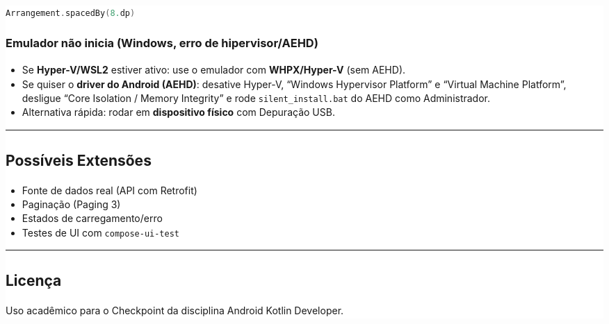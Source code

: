 ```kotlin
Arrangement.spacedBy(8.dp)
```

### Emulador não inicia (Windows, erro de hipervisor/AEHD)

* Se **Hyper-V/WSL2** estiver ativo: use o emulador com **WHPX/Hyper-V** (sem AEHD).
* Se quiser o **driver do Android (AEHD)**: desative Hyper-V, “Windows Hypervisor Platform” e “Virtual Machine Platform”, desligue “Core Isolation / Memory Integrity” e rode `silent_install.bat` do AEHD como Administrador.
* Alternativa rápida: rodar em **dispositivo físico** com Depuração USB.

---

## Possíveis Extensões

* Fonte de dados real (API com Retrofit)
* Paginação (Paging 3)
* Estados de carregamento/erro
* Testes de UI com `compose-ui-test`

---

## Licença

Uso acadêmico para o Checkpoint da disciplina Android Kotlin Developer.

